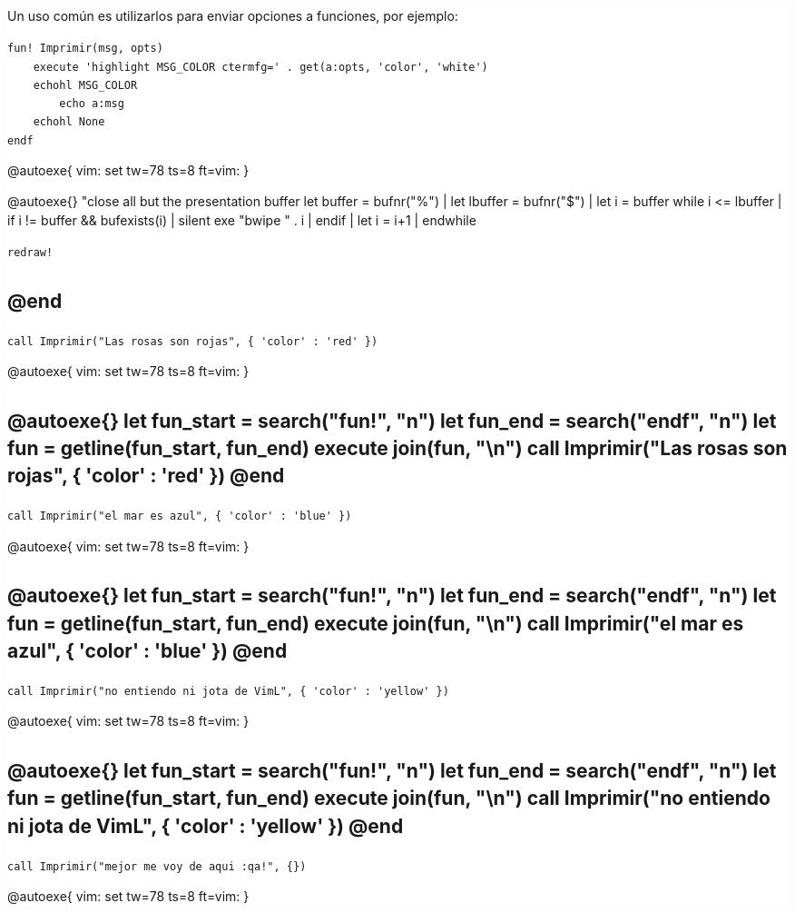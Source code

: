 Un uso común es utilizarlos para enviar opciones a funciones, por ejemplo:

    fun! Imprimir(msg, opts)
        execute 'highlight MSG_COLOR ctermfg=' . get(a:opts, 'color', 'white')
        echohl MSG_COLOR
            echo a:msg
        echohl None
    endf

@autoexe{ vim: set tw=78 ts=8 ft=vim: }

@autoexe{}
    "close all but the presentation buffer
    let buffer = bufnr("%") | let lbuffer = bufnr("$")  | let i = buffer
    while i <= lbuffer | if i != buffer && bufexists(i) | silent exe "bwipe " . i | endif | let i = i+1 | endwhile

    redraw!
@end
------------------------------------------------------------------------------
    call Imprimir("Las rosas son rojas", { 'color' : 'red' })
@autoexe{ vim: set tw=78 ts=8 ft=vim: }

@autoexe{}
    let fun_start = search("fun!", "n")
    let fun_end   = search("endf", "n")
    let fun = getline(fun_start, fun_end)
    execute join(fun, "\n")
    call Imprimir("Las rosas son rojas", { 'color' : 'red' })
@end
------------------------------------------------------------------------------
    call Imprimir("el mar es azul", { 'color' : 'blue' })
@autoexe{ vim: set tw=78 ts=8 ft=vim: }

@autoexe{}
    let fun_start = search("fun!", "n")
    let fun_end   = search("endf", "n")
    let fun = getline(fun_start, fun_end)
    execute join(fun, "\n")
    call Imprimir("el mar es azul", { 'color' : 'blue' })
@end
------------------------------------------------------------------------------
    call Imprimir("no entiendo ni jota de VimL", { 'color' : 'yellow' })
@autoexe{ vim: set tw=78 ts=8 ft=vim: }

@autoexe{}
    let fun_start = search("fun!", "n")
    let fun_end   = search("endf", "n")
    let fun = getline(fun_start, fun_end)
    execute join(fun, "\n")
    call Imprimir("no entiendo ni jota de VimL", { 'color' : 'yellow' })
@end
------------------------------------------------------------------------------
    call Imprimir("mejor me voy de aqui :qa!", {})
@autoexe{ vim: set tw=78 ts=8 ft=vim: }
